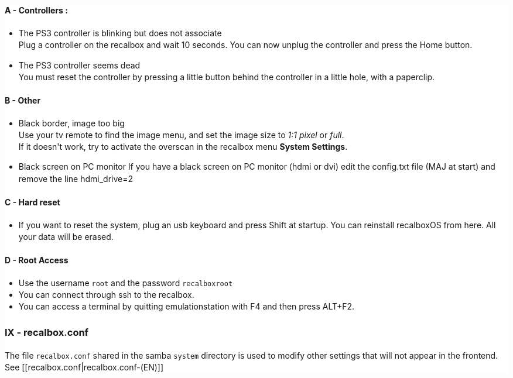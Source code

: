 #### A - Controllers :

- The PS3 controller is blinking but does not associate   
Plug a controller on the recalbox and wait 10 seconds. You can now unplug the controller and press the Home button.

- The PS3 controller seems dead  
You must reset the controller by pressing a little button behind the controller in a little hole, with a paperclip.

#### B - Other

- Black border, image too big  
Use your tv remote to find the image menu, and set the image size to *1:1 pixel* or *full*.  
If it doesn't work, try to activate the overscan in the recalbox menu **System Settings**.

- Black screen on PC monitor
If you have a black screen on PC monitor (hdmi or dvi) edit the config.txt file (MAJ at start) and remove the line hdmi_drive=2


#### C - Hard reset
- If you want to reset the system, plug an usb keyboard and press Shift at startup. You can reinstall recalboxOS from here. All your data will be erased.

#### D - Root Access
- Use the username `root` and the password `recalboxroot` 
- You can connect through ssh to the recalbox. 
- You can access a terminal by quitting emulationstation with F4 and then press ALT+F2.  

### IX - recalbox.conf
The file `recalbox.conf` shared in the samba `system` directory is used to modify other settings that will not appear in the frontend.
See [[recalbox.conf|recalbox.conf-(EN)]]
